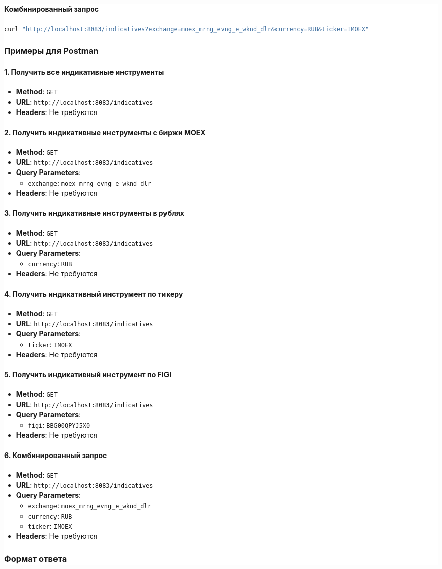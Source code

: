 #### Комбинированный запрос
```bash
curl "http://localhost:8083/indicatives?exchange=moex_mrng_evng_e_wknd_dlr&currency=RUB&ticker=IMOEX"
```

### Примеры для Postman

#### 1. Получить все индикативные инструменты
- **Method**: `GET`
- **URL**: `http://localhost:8083/indicatives`
- **Headers**: Не требуются

#### 2. Получить индикативные инструменты с биржи MOEX
- **Method**: `GET`
- **URL**: `http://localhost:8083/indicatives`
- **Query Parameters**:
  - `exchange`: `moex_mrng_evng_e_wknd_dlr`
- **Headers**: Не требуются

#### 3. Получить индикативные инструменты в рублях
- **Method**: `GET`
- **URL**: `http://localhost:8083/indicatives`
- **Query Parameters**:
  - `currency`: `RUB`
- **Headers**: Не требуются

#### 4. Получить индикативный инструмент по тикеру
- **Method**: `GET`
- **URL**: `http://localhost:8083/indicatives`
- **Query Parameters**:
  - `ticker`: `IMOEX`
- **Headers**: Не требуются

#### 5. Получить индикативный инструмент по FIGI
- **Method**: `GET`
- **URL**: `http://localhost:8083/indicatives`
- **Query Parameters**:
  - `figi`: `BBG00QPYJ5X0`
- **Headers**: Не требуются

#### 6. Комбинированный запрос
- **Method**: `GET`
- **URL**: `http://localhost:8083/indicatives`
- **Query Parameters**:
  - `exchange`: `moex_mrng_evng_e_wknd_dlr`
  - `currency`: `RUB`
  - `ticker`: `IMOEX`
- **Headers**: Не требуются

### Формат ответа
